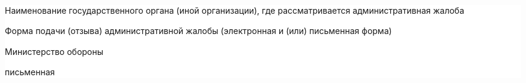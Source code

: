 <tr>
<td><p>Наименование государственного органа (иной организации), где рассматривается административная жалоба</p></td>
<td><p>Форма подачи (отзыва) административной жалобы (электронная и (или) письменная форма)</p></td>
</tr>
<tr>
<td><p>Министерство обороны</p></td>
<td><p>письменная</p></td>
</tr>
</table>
<p></p>